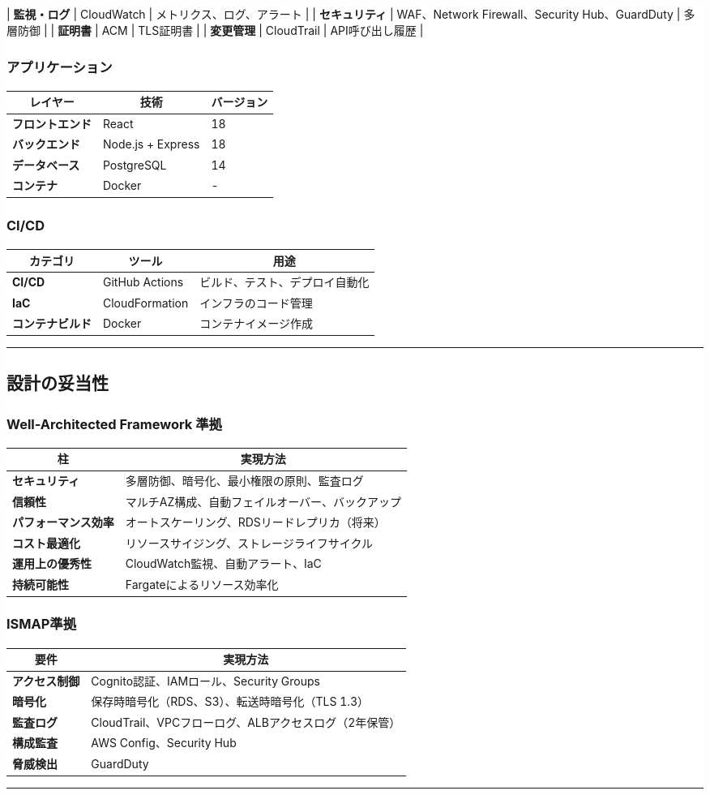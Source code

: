 | **監視・ログ** | CloudWatch | メトリクス、ログ、アラート |
| **セキュリティ** | WAF、Network Firewall、Security Hub、GuardDuty | 多層防御 |
| **証明書** | ACM | TLS証明書 |
| **変更管理** | CloudTrail | API呼び出し履歴 |

### アプリケーション

| レイヤー | 技術 | バージョン |
|---------|------|----------|
| **フロントエンド** | React | 18 |
| **バックエンド** | Node.js + Express | 18 |
| **データベース** | PostgreSQL | 14 |
| **コンテナ** | Docker | - |

### CI/CD

| カテゴリ | ツール | 用途 |
|---------|--------|------|
| **CI/CD** | GitHub Actions | ビルド、テスト、デプロイ自動化 |
| **IaC** | CloudFormation | インフラのコード管理 |
| **コンテナビルド** | Docker | コンテナイメージ作成 |

---

## 設計の妥当性

### Well-Architected Framework 準拠

| 柱 | 実現方法 |
|----|---------|
| **セキュリティ** | 多層防御、暗号化、最小権限の原則、監査ログ |
| **信頼性** | マルチAZ構成、自動フェイルオーバー、バックアップ |
| **パフォーマンス効率** | オートスケーリング、RDSリードレプリカ（将来） |
| **コスト最適化** | リソースサイジング、ストレージライフサイクル |
| **運用上の優秀性** | CloudWatch監視、自動アラート、IaC |
| **持続可能性** | Fargateによるリソース効率化 |

### ISMAP準拠

| 要件 | 実現方法 |
|------|---------|
| **アクセス制御** | Cognito認証、IAMロール、Security Groups |
| **暗号化** | 保存時暗号化（RDS、S3）、転送時暗号化（TLS 1.3） |
| **監査ログ** | CloudTrail、VPCフローログ、ALBアクセスログ（2年保管） |
| **構成監査** | AWS Config、Security Hub |
| **脅威検出** | GuardDuty |

---